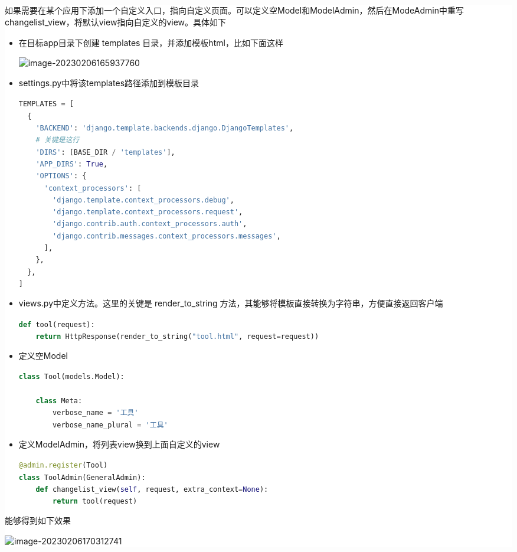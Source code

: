如果需要在某个应用下添加一个自定义入口，指向自定义页面。可以定义空Model和ModelAdmin，然后在ModeAdmin中重写changelist_view，将默认view指向自定义的view。具体如下

- 在目标app目录下创建 templates 目录，并添加模板html，比如下面这样

  ![image-20230206165937760](https://gdz.oss-cn-shenzhen.aliyuncs.com/local/image-20230206165937760.png)

- settings.py中将该templates路径添加到模板目录

  ```python
  TEMPLATES = [
    {
      'BACKEND': 'django.template.backends.django.DjangoTemplates',
      # 关键是这行
      'DIRS': [BASE_DIR / 'templates'],
      'APP_DIRS': True,
      'OPTIONS': {
        'context_processors': [
          'django.template.context_processors.debug',
          'django.template.context_processors.request',
          'django.contrib.auth.context_processors.auth',
          'django.contrib.messages.context_processors.messages',
        ],
      },
    },
  ]
  ```

- views.py中定义方法。这里的关键是 render_to_string 方法，其能够将模板直接转换为字符串，方便直接返回客户端

  ```python
  def tool(request):
      return HttpResponse(render_to_string("tool.html", request=request))
  ```

- 定义空Model

  ```python
  class Tool(models.Model):
  
      class Meta:
          verbose_name = '工具'
          verbose_name_plural = '工具'
  ```

- 定义ModelAdmin，将列表view换到上面自定义的view

  ```python
  @admin.register(Tool)
  class ToolAdmin(GeneralAdmin):
      def changelist_view(self, request, extra_context=None):
          return tool(request)
  ```

能够得到如下效果

![image-20230206170312741](https://gdz.oss-cn-shenzhen.aliyuncs.com/local/image-20230206170312741.png)
